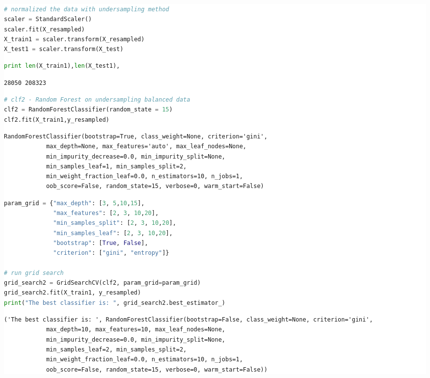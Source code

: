 
```python
# normalized the data with undersampling method
scaler = StandardScaler()
scaler.fit(X_resampled)
X_train1 = scaler.transform(X_resampled)
X_test1 = scaler.transform(X_test)
```


```python
print len(X_train1),len(X_test1),
```

    28050 208323



```python
# clf2 - Random Forest on undersampling balanced data
clf2 = RandomForestClassifier(random_state = 15)
clf2.fit(X_train1,y_resampled)
```




    RandomForestClassifier(bootstrap=True, class_weight=None, criterion='gini',
                max_depth=None, max_features='auto', max_leaf_nodes=None,
                min_impurity_decrease=0.0, min_impurity_split=None,
                min_samples_leaf=1, min_samples_split=2,
                min_weight_fraction_leaf=0.0, n_estimators=10, n_jobs=1,
                oob_score=False, random_state=15, verbose=0, warm_start=False)




```python
param_grid = {"max_depth": [3, 5,10,15],
              "max_features": [2, 3, 10,20],
              "min_samples_split": [2, 3, 10,20],
              "min_samples_leaf": [2, 3, 10,20],
              "bootstrap": [True, False],
              "criterion": ["gini", "entropy"]}

# run grid search
grid_search2 = GridSearchCV(clf2, param_grid=param_grid)
grid_search2.fit(X_train1, y_resampled)
print("The best classifier is: ", grid_search2.best_estimator_)
```

    ('The best classifier is: ', RandomForestClassifier(bootstrap=False, class_weight=None, criterion='gini',
                max_depth=10, max_features=10, max_leaf_nodes=None,
                min_impurity_decrease=0.0, min_impurity_split=None,
                min_samples_leaf=2, min_samples_split=2,
                min_weight_fraction_leaf=0.0, n_estimators=10, n_jobs=1,
                oob_score=False, random_state=15, verbose=0, warm_start=False))


